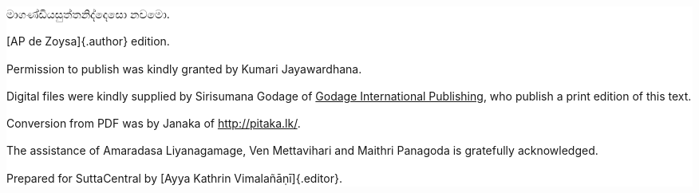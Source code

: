 මාගණ්ඩියසුත්තනිද්දෙසො නවමො.

[AP de Zoysa]{.author} edition.

Permission to publish was kindly granted by Kumari Jayawardhana.

Digital files were kindly supplied by Sirisumana Godage of [Godage
International Publishing](http://www.godage.com/), who publish a print
edition of this text.

Conversion from PDF was by Janaka of <http://pitaka.lk/>.

The assistance of Amaradasa Liyanagamage, Ven Mettavihari and Maithri
Panagoda is gratefully acknowledged.

Prepared for SuttaCentral by [Ayya Kathrin Vimalañāṇī]{.editor}.
